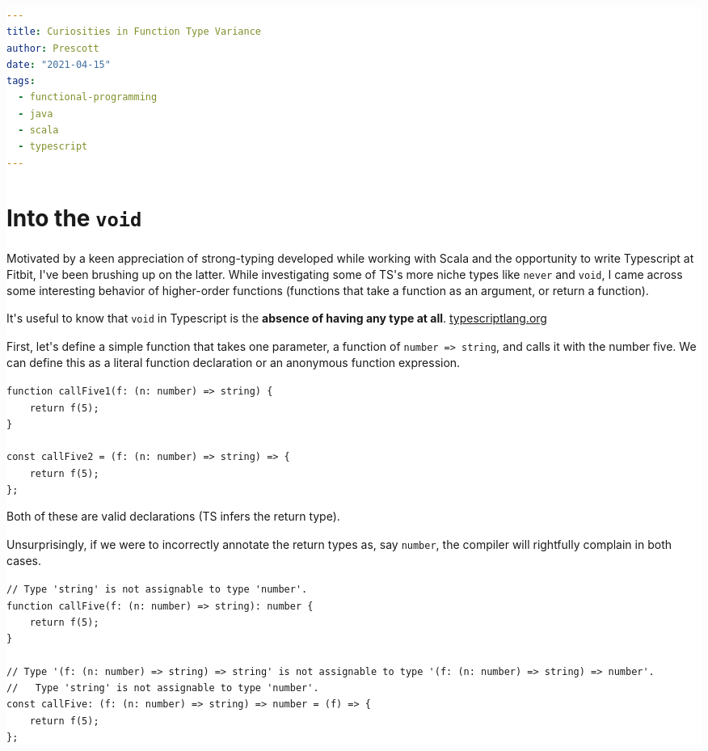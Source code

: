 ```yaml
---
title: Curiosities in Function Type Variance
author: Prescott
date: "2021-04-15"
tags:
  - functional-programming
  - java
  - scala
  - typescript
---
```


# Into the `void`

Motivated by a keen appreciation of strong-typing developed while working with Scala and the opportunity to write Typescript at Fitbit, I've been brushing up on the latter. While investigating some of TS's more niche types like `never` and `void`, I came across some interesting behavior of higher-order functions (functions that take a function as an argument, or return a function).

It's useful to know that `void` in Typescript is the **absence of having any type at all**. [typescriptlang.org](https://www.typescriptlang.org/docs/handbook/basic-types.html#void)

First, let's define a simple function that takes one parameter, a function of `number => string`, and calls it with the number five. We can define this as a literal function declaration or an anonymous function expression.

```tsx
function callFive1(f: (n: number) => string) {
    return f(5);
}

const callFive2 = (f: (n: number) => string) => {
    return f(5);
};
```

Both of these are valid declarations (TS infers the return type).

Unsurprisingly, if we were to incorrectly annotate the return types as, say `number`, the compiler will rightfully complain in both cases.

```tsx
// Type 'string' is not assignable to type 'number'.
function callFive(f: (n: number) => string): number {
    return f(5); 
}

// Type '(f: (n: number) => string) => string' is not assignable to type '(f: (n: number) => string) => number'.
//   Type 'string' is not assignable to type 'number'.
const callFive: (f: (n: number) => string) => number = (f) => {
    return f(5);
};
```
